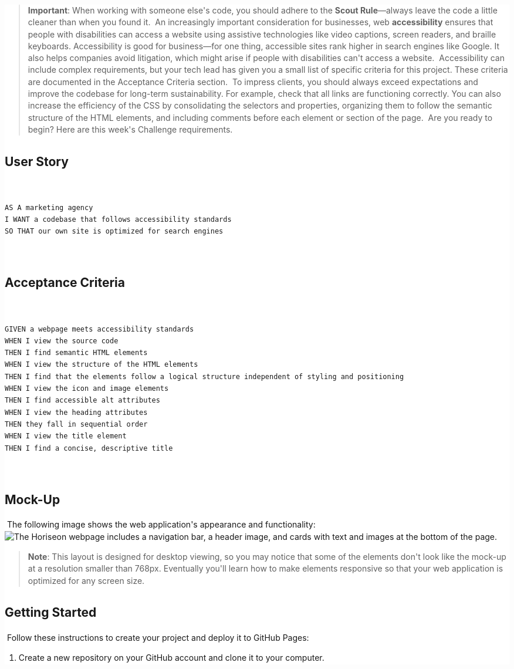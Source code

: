 > **Important**: When working with someone else's code, you should adhere to the **Scout Rule**&mdash;always leave the code a little cleaner than when you found it.
​
An increasingly important consideration for businesses, web **accessibility** ensures that people with disabilities can access a website using assistive technologies like video captions, screen readers, and braille keyboards. Accessibility is good for business&mdash;for one thing, accessible sites rank higher in search engines like Google. It also helps companies avoid litigation, which might arise if people with disabilities can't access a website.
​
Accessibility can include complex requirements, but your tech lead has given you a small list of specific criteria for this project. These criteria are documented in the Acceptance Criteria section.
​
To impress clients, you should always exceed expectations and improve the codebase for long-term sustainability. For example, check that all links are functioning correctly. You can also increase the efficiency of the CSS by consolidating the selectors and properties, organizing them to follow the semantic structure of the HTML elements, and including comments before each element or section of the page.
​
Are you ready to begin? Here are this week's Challenge requirements.
​
## User Story
​
```
AS A marketing agency
I WANT a codebase that follows accessibility standards
SO THAT our own site is optimized for search engines
```
​
## Acceptance Criteria
​
```
GIVEN a webpage meets accessibility standards
WHEN I view the source code
THEN I find semantic HTML elements
WHEN I view the structure of the HTML elements
THEN I find that the elements follow a logical structure independent of styling and positioning
WHEN I view the icon and image elements
THEN I find accessible alt attributes
WHEN I view the heading attributes
THEN they fall in sequential order
WHEN I view the title element
THEN I find a concise, descriptive title
```
​
## Mock-Up
​
The following image shows the web application's appearance and functionality:
​
![The Horiseon webpage includes a navigation bar, a header image, and cards with text and images at the bottom of the page.](./Assets/01-html-css-git-homework-demo.png)
​
> **Note**: This layout is designed for desktop viewing, so you may notice that some of the elements don't look like the mock-up at a resolution smaller than 768px. Eventually you'll learn how to make elements responsive so that your web application is optimized for any screen size.
​
## Getting Started
​
Follow these instructions to create your project and deploy it to GitHub Pages:
​
1. Create a new repository on your GitHub account and clone it to your computer.